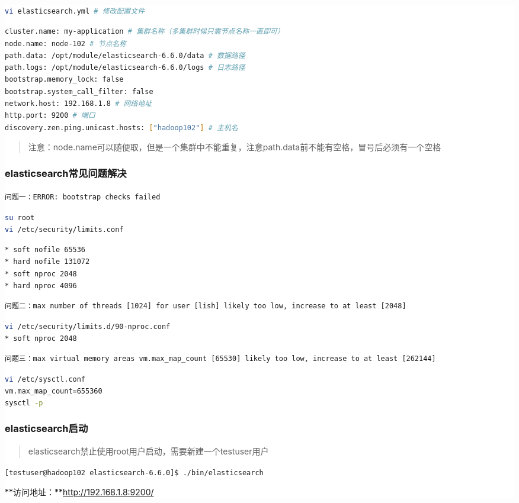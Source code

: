```bash
vi elasticsearch.yml # 修改配置文件
```

```bash
cluster.name: my-application # 集群名称（多集群时候只需节点名称一直即可）
node.name: node-102 # 节点名称
path.data: /opt/module/elasticsearch-6.6.0/data # 数据路径
path.logs: /opt/module/elasticsearch-6.6.0/logs # 日志路径
bootstrap.memory_lock: false
bootstrap.system_call_filter: false
network.host: 192.168.1.8 # 网络地址
http.port: 9200 # 端口
discovery.zen.ping.unicast.hosts: ["hadoop102"] # 主机名
```

> 注意：node.name可以随便取，但是一个集群中不能重复，注意path.data前不能有空格，冒号后必须有一个空格

 ###  elasticsearch常见问题解决

`问题一：ERROR: bootstrap checks failed`

```bash
su root
vi /etc/security/limits.conf
```

```bash
* soft nofile 65536
* hard nofile 131072
* soft nproc 2048
* hard nproc 4096
```

`问题二：max number of threads [1024] for user [lish] likely too low, increase to at least [2048]`

```bash
vi /etc/security/limits.d/90-nproc.conf
* soft nproc 2048
```

`问题三：max virtual memory areas vm.max_map_count [65530] likely too low, increase to at least [262144]`

```bash
vi /etc/sysctl.conf
vm.max_map_count=655360
sysctl -p
```

### elasticsearch启动

> elasticsearch禁止使用root用户启动，需要新建一个testuser用户

```bash
[testuser@hadoop102 elasticsearch-6.6.0]$ ./bin/elasticsearch
```

**访问地址：**http://192.168.1.8:9200/
